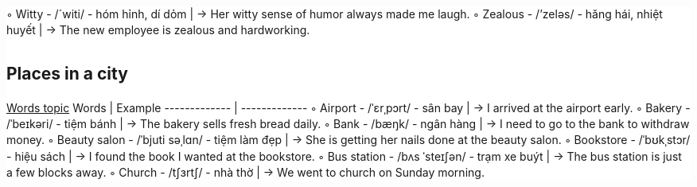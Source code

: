 ◦ Witty - /´witi/ - hóm hỉnh, dí dỏm	|	→ Her witty sense of humor always made me laugh.
◦ Zealous - /’zeləs/ - hăng hái, nhiệt huyết	|	→ The new employee is zealous and hardworking.

## Places in a city
[Words topic](#words-topic)
Words  | Example
------------- | -------------
◦ Airport - /ˈɛrˌpɔrt/ - sân bay	|	→ I arrived at the airport early.
◦ Bakery - /ˈbeɪkəri/ - tiệm bánh	|	→ The bakery sells fresh bread daily.
◦ Bank - /bæŋk/ - ngân hàng	|	→ I need to go to the bank to withdraw money.
◦ Beauty salon - /ˈbjuti səˌlɑn/ - tiệm làm đẹp	|	→ She is getting her nails done at the beauty salon.
◦ Bookstore - /ˈbʊkˌstɔr/ - hiệu sách	|	→ I found the book I wanted at the bookstore.
◦ Bus station - /bʌs ˈsteɪʃən/ - trạm xe buýt	|	→ The bus station is just a few blocks away.
◦ Church - /tʃɜrtʃ/ - nhà thờ	|	→ We went to church on Sunday morning.
